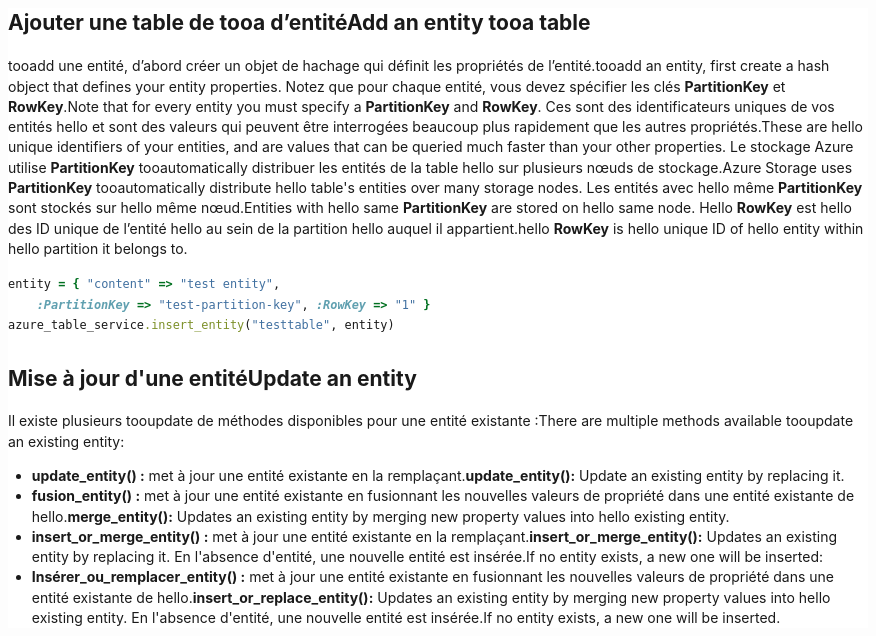 ## <a name="add-an-entity-tooa-table"></a><span data-ttu-id="c5850-131">Ajouter une table de tooa d’entité</span><span class="sxs-lookup"><span data-stu-id="c5850-131">Add an entity tooa table</span></span>
<span data-ttu-id="c5850-132">tooadd une entité, d’abord créer un objet de hachage qui définit les propriétés de l’entité.</span><span class="sxs-lookup"><span data-stu-id="c5850-132">tooadd an entity, first create a hash object that defines your entity properties.</span></span> <span data-ttu-id="c5850-133">Notez que pour chaque entité, vous devez spécifier les clés **PartitionKey** et **RowKey**.</span><span class="sxs-lookup"><span data-stu-id="c5850-133">Note that for every entity you must specify a **PartitionKey** and **RowKey**.</span></span> <span data-ttu-id="c5850-134">Ces sont des identificateurs uniques de vos entités hello et sont des valeurs qui peuvent être interrogées beaucoup plus rapidement que les autres propriétés.</span><span class="sxs-lookup"><span data-stu-id="c5850-134">These are hello unique identifiers of your entities, and are values that can be queried much faster than your other properties.</span></span> <span data-ttu-id="c5850-135">Le stockage Azure utilise **PartitionKey** tooautomatically distribuer les entités de la table hello sur plusieurs nœuds de stockage.</span><span class="sxs-lookup"><span data-stu-id="c5850-135">Azure Storage uses **PartitionKey** tooautomatically distribute hello table's entities over many storage nodes.</span></span> <span data-ttu-id="c5850-136">Les entités avec hello même **PartitionKey** sont stockés sur hello même nœud.</span><span class="sxs-lookup"><span data-stu-id="c5850-136">Entities with hello same **PartitionKey** are stored on hello same node.</span></span> <span data-ttu-id="c5850-137">Hello **RowKey** est hello des ID unique de l’entité hello au sein de la partition hello auquel il appartient.</span><span class="sxs-lookup"><span data-stu-id="c5850-137">hello **RowKey** is hello unique ID of hello entity within hello partition it belongs to.</span></span>

```ruby
entity = { "content" => "test entity",
    :PartitionKey => "test-partition-key", :RowKey => "1" }
azure_table_service.insert_entity("testtable", entity)
```

## <a name="update-an-entity"></a><span data-ttu-id="c5850-138">Mise à jour d'une entité</span><span class="sxs-lookup"><span data-stu-id="c5850-138">Update an entity</span></span>
<span data-ttu-id="c5850-139">Il existe plusieurs tooupdate de méthodes disponibles pour une entité existante :</span><span class="sxs-lookup"><span data-stu-id="c5850-139">There are multiple methods available tooupdate an existing entity:</span></span>

* <span data-ttu-id="c5850-140">**update\_entity() :** met à jour une entité existante en la remplaçant.</span><span class="sxs-lookup"><span data-stu-id="c5850-140">**update\_entity():** Update an existing entity by replacing it.</span></span>
* <span data-ttu-id="c5850-141">**fusion\_entity() :** met à jour une entité existante en fusionnant les nouvelles valeurs de propriété dans une entité existante de hello.</span><span class="sxs-lookup"><span data-stu-id="c5850-141">**merge\_entity():** Updates an existing entity by merging new property values into hello existing entity.</span></span>
* <span data-ttu-id="c5850-142">**insert\_or\_merge\_entity() :** met à jour une entité existante en la remplaçant.</span><span class="sxs-lookup"><span data-stu-id="c5850-142">**insert\_or\_merge\_entity():** Updates an existing entity by replacing it.</span></span> <span data-ttu-id="c5850-143">En l'absence d'entité, une nouvelle entité est insérée.</span><span class="sxs-lookup"><span data-stu-id="c5850-143">If no entity exists, a new one will be inserted:</span></span>
* <span data-ttu-id="c5850-144">**Insérer\_ou\_remplacer\_entity() :** met à jour une entité existante en fusionnant les nouvelles valeurs de propriété dans une entité existante de hello.</span><span class="sxs-lookup"><span data-stu-id="c5850-144">**insert\_or\_replace\_entity():** Updates an existing entity by merging new property values into hello existing entity.</span></span> <span data-ttu-id="c5850-145">En l'absence d'entité, une nouvelle entité est insérée.</span><span class="sxs-lookup"><span data-stu-id="c5850-145">If no entity exists, a new one will be inserted.</span></span>
